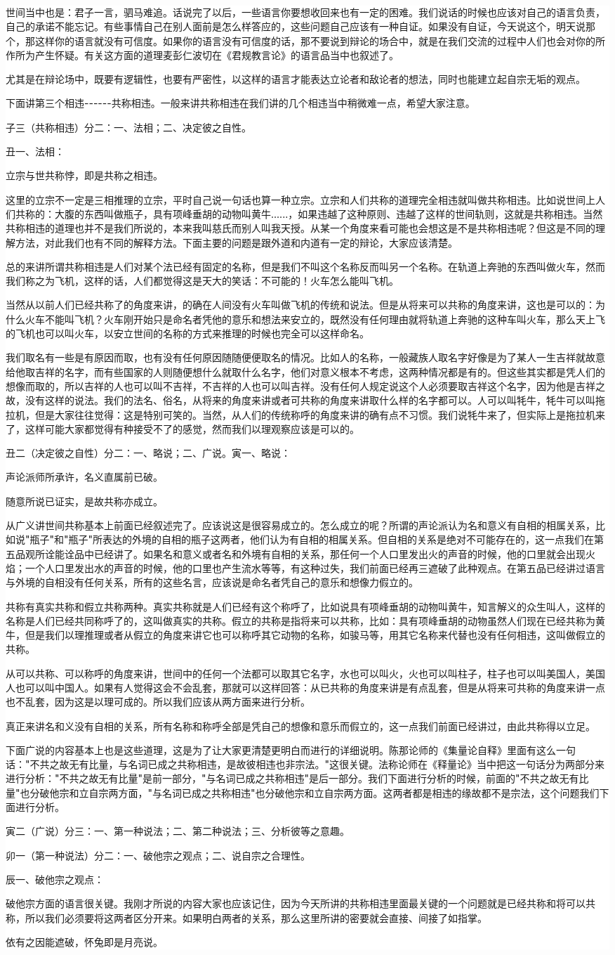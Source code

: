 世间当中也是：君子一言，驷马难追。话说完了以后，一些语言你要想收回来也有一定的困难。我们说话的时候也应该对自己的语言负责，自己的承诺不能忘记。有些事情自己在别人面前是怎么样答应的，这些问题自己应该有一种自证。如果没有自证，今天说这个，明天说那个，那这样你的语言就没有可信度。如果你的语言没有可信度的话，那不要说到辩论的场合中，就是在我们交流的过程中人们也会对你的所作所为产生怀疑。有关这方面的道理麦彭仁波切在《君规教言论》的语言品当中也叙述了。

尤其是在辩论场中，既要有逻辑性，也要有严密性，以这样的语言才能表达立论者和敌论者的想法，同时也能建立起自宗无垢的观点。

下面讲第三个相违------共称相违。一般来讲共称相违在我们讲的几个相违当中稍微难一点，希望大家注意。

子三（共称相违）分二：一、法相；二、决定彼之自性。

丑一、法相：

立宗与世共称悖，即是共称之相违。

这里的立宗不一定是三相推理的立宗，平时自己说一句话也算一种立宗。立宗和人们共称的道理完全相违就叫做共称相违。比如说世间上人们共称的：大腹的东西叫做瓶子，具有项峰垂胡的动物叫黄牛......，如果违越了这种原则、违越了这样的世间轨则，这就是共称相违。当然共称相违的道理也并不是我们所说的，本来我叫慈氏而别人叫我天授。从某一个角度来看可能也会想这是不是共称相违呢？但这是不同的理解方法，对此我们也有不同的解释方法。下面主要的问题是跟外道和内道有一定的辩论，大家应该清楚。

总的来讲所谓共称相违是人们对某个法已经有固定的名称，但是我们不叫这个名称反而叫另一个名称。在轨道上奔驰的东西叫做火车，然而我们称之为飞机，这样的话，人们都觉得这是天大的笑话：不可能的！火车怎么能叫飞机。

当然从以前人们已经共称了的角度来讲，的确在人间没有火车叫做飞机的传统和说法。但是从将来可以共称的角度来讲，这也是可以的：为什么火车不能叫飞机？火车刚开始只是命名者凭他的意乐和想法来安立的，既然没有任何理由就将轨道上奔驰的这种车叫火车，那么天上飞的飞机也可以叫火车，以安立世间的名称的方式来推理的时候也完全可以这样命名。

我们取名有一些是有原因而取，也有没有任何原因随随便便取名的情况。比如人的名称，一般藏族人取名字好像是为了某人一生吉祥就故意给他取吉祥的名字，而有些国家的人则随便想什么就取什么名字，他们对意义根本不考虑，这两种情况都是有的。但这些其实都是凭人们的想像而取的，所以吉祥的人也可以叫不吉祥，不吉祥的人也可以叫吉祥。没有任何人规定说这个人必须要取吉祥这个名字，因为他是吉祥之故，没有这样的说法。我们的法名、俗名，从将来的角度来讲或者可共称的角度来讲取什么样的名字都可以。人可以叫牦牛，牦牛可以叫拖拉机，但是大家往往觉得：这是特别可笑的。当然，从人们的传统称呼的角度来讲的确有点不习惯。我们说牦牛来了，但实际上是拖拉机来了，这样可能大家都觉得有种接受不了的感觉，然而我们以理观察应该是可以的。

丑二（决定彼之自性）分二：一、略说；二、广说。寅一、略说：

声论派师所承许，名义直属前已破。

随意所说已证实，是故共称亦成立。

从广义讲世间共称基本上前面已经叙述完了。应该说这是很容易成立的。怎么成立的呢？所谓的声论派认为名和意义有自相的相属关系，比如说"瓶子"和"瓶子"所表达的外境的自相的瓶子这两者，他们认为有自相的相属关系。但自相的关系是绝对不可能存在的，这一点我们在第五品观所诠能诠品中已经讲了。如果名和意义或者名和外境有自相的关系，那任何一个人口里发出火的声音的时候，他的口里就会出现火焰；一个人口里发出水的声音的时候，他的口里也产生流水等等，有这种过失，我们前面已经再三遮破了此种观点。在第五品已经讲过语言与外境的自相没有任何关系，所有的这些名言，应该说是命名者凭自己的意乐和想像力假立的。

共称有真实共称和假立共称两种。真实共称就是人们已经有这个称呼了，比如说具有项峰垂胡的动物叫黄牛，知言解义的众生叫人，这样的名称是人们已经共同称呼了的，这叫做真实的共称。假立的共称是指将来可以共称，比如：具有项峰垂胡的动物虽然人们现在已经共称为黄牛，但是我们以理推理或者从假立的角度来讲它也可以称呼其它动物的名称，如骏马等，用其它名称来代替也没有任何相违，这叫做假立的共称。

从可以共称、可以称呼的角度来讲，世间中的任何一个法都可以取其它名字，水也可以叫火，火也可以叫柱子，柱子也可以叫美国人，美国人也可以叫中国人。如果有人觉得这会不会乱套，那就可以这样回答：从已共称的角度来讲是有点乱套，但是从将来可共称的角度来讲一点也不乱套，因为这是以理可成的。所以我们应该从两方面来进行分析。

真正来讲名和义没有自相的关系，所有名称和称呼全部是凭自己的想像和意乐而假立的，这一点我们前面已经讲过，由此共称得以立足。

下面广说的内容基本上也是这些道理，这是为了让大家更清楚更明白而进行的详细说明。陈那论师的《集量论自释》里面有这么一句话："不共之故无有比量，与名词已成之共称相违，是故彼相违也非宗法。"这很关键。法称论师在《释量论》当中把这一句话分为两部分来进行分析："不共之故无有比量"是前一部分，"与名词已成之共称相违"是后一部分。我们下面进行分析的时候，前面的"不共之故无有比量"也分破他宗和立自宗两方面，"与名词已成之共称相违"也分破他宗和立自宗两方面。这两者都是相违的缘故都不是宗法，这个问题我们下面进行分析。

寅二（广说）分三：一、第一种说法；二、第二种说法；三、分析彼等之意趣。

卯一（第一种说法）分二：一、破他宗之观点；二、说自宗之合理性。

辰一、破他宗之观点：

破他宗方面的语言很关键。我刚才所说的内容大家也应该记住，因为今天所讲的共称相违里面最关键的一个问题就是已经共称和将可以共称，所以我们必须要将这两者区分开来。如果明白两者的关系，那么这里所讲的密要就会直接、间接了如指掌。

依有之因能遮破，怀兔即是月亮说。
